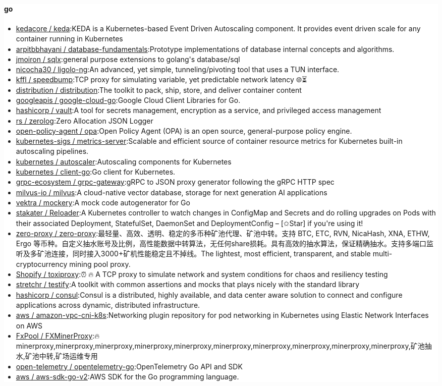 #### go
* [kedacore / keda](https://github.com/kedacore/keda):KEDA is a Kubernetes-based Event Driven Autoscaling component. It provides event driven scale for any container running in Kubernetes
* [arpitbbhayani / database-fundamentals](https://github.com/arpitbbhayani/database-fundamentals):Prototype implementations of database internal concepts and algorithms.
* [jmoiron / sqlx](https://github.com/jmoiron/sqlx):general purpose extensions to golang's database/sql
* [nicocha30 / ligolo-ng](https://github.com/nicocha30/ligolo-ng):An advanced, yet simple, tunneling/pivoting tool that uses a TUN interface.
* [kffl / speedbump](https://github.com/kffl/speedbump):TCP proxy for simulating variable, yet predictable network latency 🌐⏳
* [distribution / distribution](https://github.com/distribution/distribution):The toolkit to pack, ship, store, and deliver container content
* [googleapis / google-cloud-go](https://github.com/googleapis/google-cloud-go):Google Cloud Client Libraries for Go.
* [hashicorp / vault](https://github.com/hashicorp/vault):A tool for secrets management, encryption as a service, and privileged access management
* [rs / zerolog](https://github.com/rs/zerolog):Zero Allocation JSON Logger
* [open-policy-agent / opa](https://github.com/open-policy-agent/opa):Open Policy Agent (OPA) is an open source, general-purpose policy engine.
* [kubernetes-sigs / metrics-server](https://github.com/kubernetes-sigs/metrics-server):Scalable and efficient source of container resource metrics for Kubernetes built-in autoscaling pipelines.
* [kubernetes / autoscaler](https://github.com/kubernetes/autoscaler):Autoscaling components for Kubernetes
* [kubernetes / client-go](https://github.com/kubernetes/client-go):Go client for Kubernetes.
* [grpc-ecosystem / grpc-gateway](https://github.com/grpc-ecosystem/grpc-gateway):gRPC to JSON proxy generator following the gRPC HTTP spec
* [milvus-io / milvus](https://github.com/milvus-io/milvus):A cloud-native vector database, storage for next generation AI applications
* [vektra / mockery](https://github.com/vektra/mockery):A mock code autogenerator for Go
* [stakater / Reloader](https://github.com/stakater/Reloader):A Kubernetes controller to watch changes in ConfigMap and Secrets and do rolling upgrades on Pods with their associated Deployment, StatefulSet, DaemonSet and DeploymentConfig – [✩Star] if you're using it!
* [zero-proxy / zero-proxy](https://github.com/zero-proxy/zero-proxy):最轻量、高效、透明、稳定的多币种矿池代理、矿池中转。支持 BTC, ETC, RVN, NicaHash, XNA, ETHW, Ergo 等币种。自定义抽水账号及比例，高性能数据中转算法，无任何share损耗。具有高效的抽水算法，保证精确抽水。支持多端口监听及多矿池连接，同时接入3000+矿机性能稳定且不掉线。The lightest, most efficient, transparent, and stable multi-cryptocurrency mining pool proxy.
* [Shopify / toxiproxy](https://github.com/Shopify/toxiproxy):⏰ 🔥 A TCP proxy to simulate network and system conditions for chaos and resiliency testing
* [stretchr / testify](https://github.com/stretchr/testify):A toolkit with common assertions and mocks that plays nicely with the standard library
* [hashicorp / consul](https://github.com/hashicorp/consul):Consul is a distributed, highly available, and data center aware solution to connect and configure applications across dynamic, distributed infrastructure.
* [aws / amazon-vpc-cni-k8s](https://github.com/aws/amazon-vpc-cni-k8s):Networking plugin repository for pod networking in Kubernetes using Elastic Network Interfaces on AWS
* [FxPool / FXMinerProxy](https://github.com/FxPool/FXMinerProxy):🔥minerproxy,minerproxy,minerproxy,minerproxy,minerproxy,minerproxy,minerproxy,minerproxy,minerproxy,minerproxy,矿池抽水,矿池中转,矿场运维专用
* [open-telemetry / opentelemetry-go](https://github.com/open-telemetry/opentelemetry-go):OpenTelemetry Go API and SDK
* [aws / aws-sdk-go-v2](https://github.com/aws/aws-sdk-go-v2):AWS SDK for the Go programming language.
